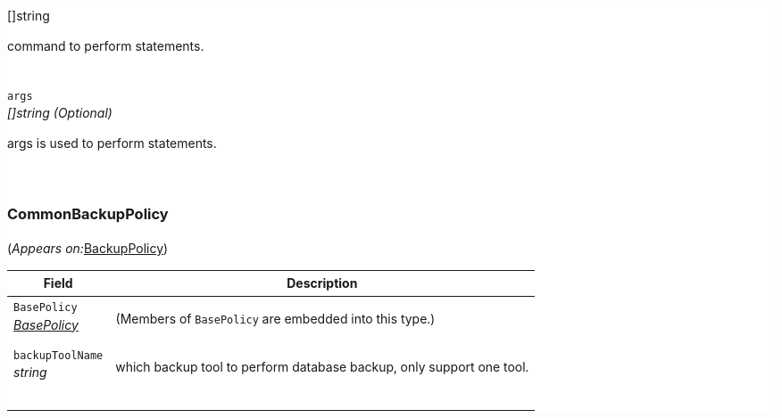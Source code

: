 []string
</em>
</td>
<td>
<p>command to perform statements.</p><br />
</td>
</tr>
<tr>
<td>
<code>args</code><br/>
<em>
[]string
</em>
</td>
<td>
<em>(Optional)</em>
<p>args is used to perform statements.</p><br />
</td>
</tr>
</tbody>
</table>
<h3 id="apps.kubeblocks.io/v1alpha1.CommonBackupPolicy">CommonBackupPolicy
</h3>
<p>
(<em>Appears on:</em><a href="#apps.kubeblocks.io/v1alpha1.BackupPolicy">BackupPolicy</a>)
</p>
<div>
</div>
<table>
<thead>
<tr>
<th>Field</th>
<th>Description</th>
</tr>
</thead>
<tbody>
<tr>
<td>
<code>BasePolicy</code><br/>
<em>
<a href="#apps.kubeblocks.io/v1alpha1.BasePolicy">
BasePolicy
</a>
</em>
</td>
<td>
<p>
(Members of <code>BasePolicy</code> are embedded into this type.)
</p>
</td>
</tr>
<tr>
<td>
<code>backupToolName</code><br/>
<em>
string
</em>
</td>
<td>
<p>which backup tool to perform database backup, only support one tool.</p><br />
</td>
</tr>
</tbody>
</table>
